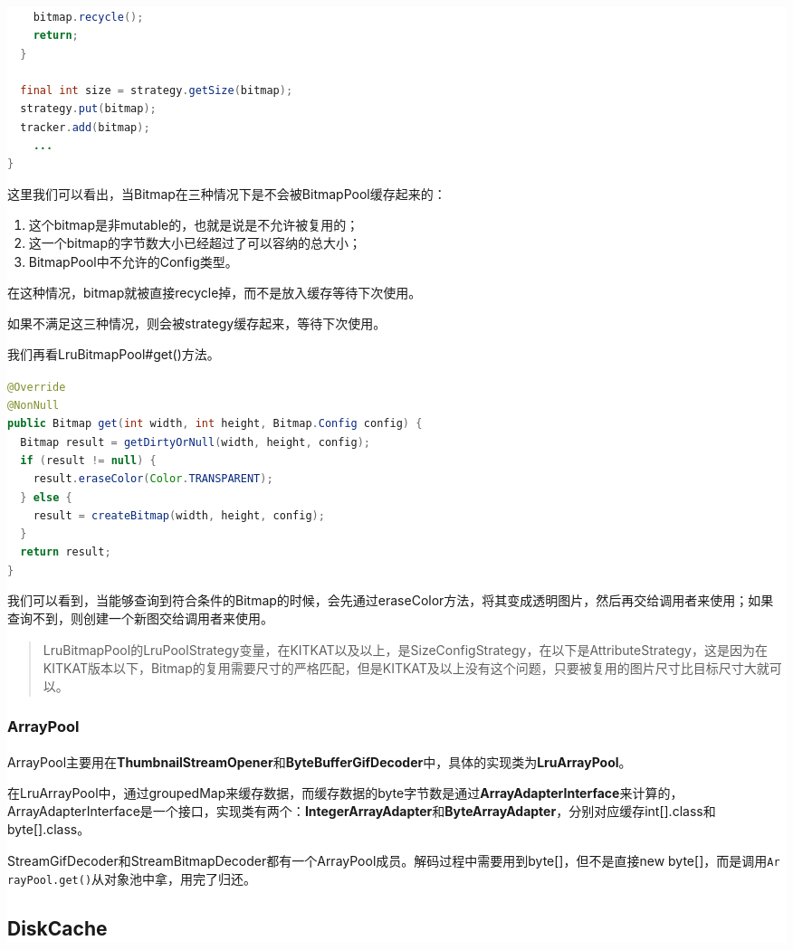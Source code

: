 ```java
    bitmap.recycle();
    return;
  }

  final int size = strategy.getSize(bitmap);
  strategy.put(bitmap);
  tracker.add(bitmap);
	...
}
```

这里我们可以看出，当Bitmap在三种情况下是不会被BitmapPool缓存起来的：

1. 这个bitmap是非mutable的，也就是说是不允许被复用的；
2. 这一个bitmap的字节数大小已经超过了可以容纳的总大小；
3. BitmapPool中不允许的Config类型。

在这种情况，bitmap就被直接recycle掉，而不是放入缓存等待下次使用。

如果不满足这三种情况，则会被strategy缓存起来，等待下次使用。

我们再看LruBitmapPool#get()方法。

```java
@Override
@NonNull
public Bitmap get(int width, int height, Bitmap.Config config) {
  Bitmap result = getDirtyOrNull(width, height, config);
  if (result != null) {
    result.eraseColor(Color.TRANSPARENT);
  } else {
    result = createBitmap(width, height, config);
  }
  return result;
}
```

我们可以看到，当能够查询到符合条件的Bitmap的时候，会先通过eraseColor方法，将其变成透明图片，然后再交给调用者来使用；如果查询不到，则创建一个新图交给调用者来使用。

> LruBitmapPool的LruPoolStrategy变量，在KITKAT以及以上，是SizeConfigStrategy，在以下是AttributeStrategy，这是因为在KITKAT版本以下，Bitmap的复用需要尺寸的严格匹配，但是KITKAT及以上没有这个问题，只要被复用的图片尺寸比目标尺寸大就可以。



### ArrayPool

ArrayPool主要用在**ThumbnailStreamOpener**和**ByteBufferGifDecoder**中，具体的实现类为**LruArrayPool**。

在LruArrayPool中，通过groupedMap来缓存数据，而缓存数据的byte字节数是通过**ArrayAdapterInterface**来计算的，ArrayAdapterInterface是一个接口，实现类有两个：**IntegerArrayAdapter**和**ByteArrayAdapter**，分别对应缓存int[].class和byte[].class。

StreamGifDecoder和StreamBitmapDecoder都有一个ArrayPool成员。解码过程中需要用到byte[]，但不是直接new byte[]，而是调用`ArrayPool.get()`从对象池中拿，用完了归还。





## DiskCache
